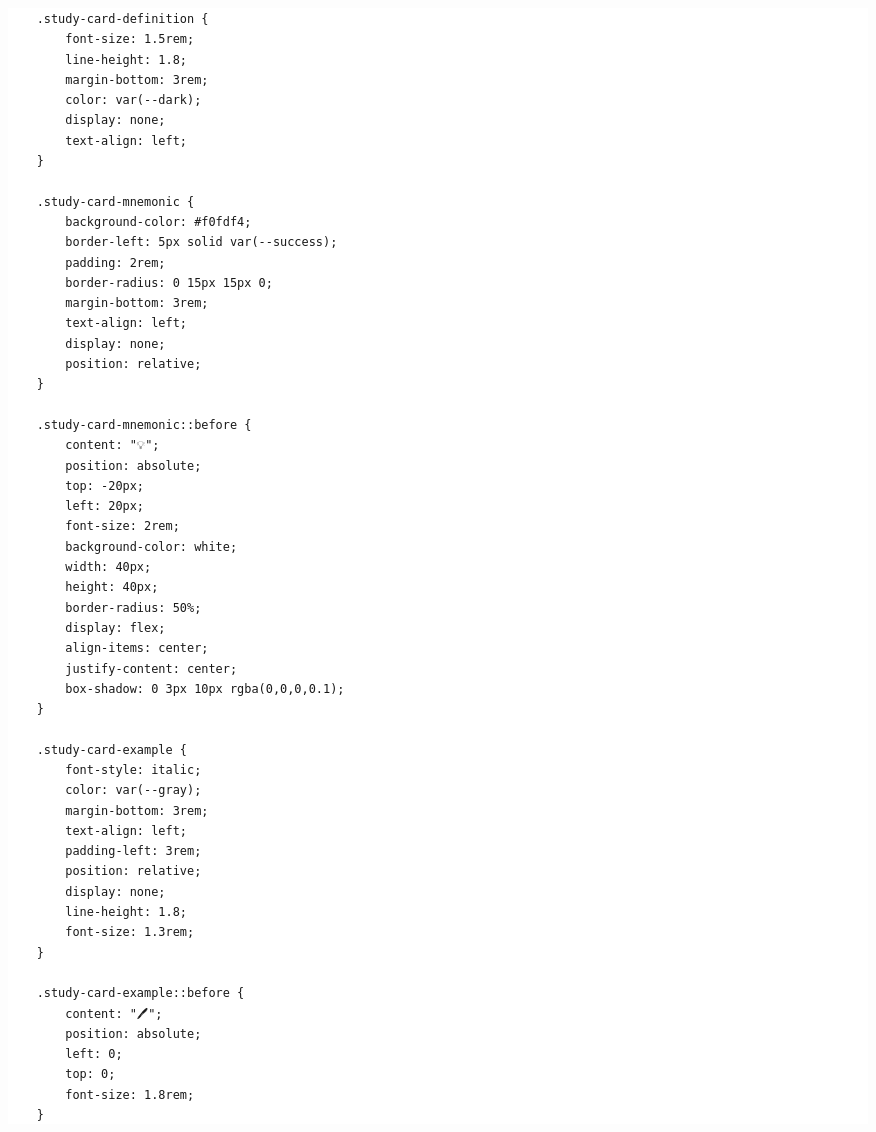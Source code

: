         .study-card-definition {
            font-size: 1.5rem;
            line-height: 1.8;
            margin-bottom: 3rem;
            color: var(--dark);
            display: none;
            text-align: left;
        }
        
        .study-card-mnemonic {
            background-color: #f0fdf4;
            border-left: 5px solid var(--success);
            padding: 2rem;
            border-radius: 0 15px 15px 0;
            margin-bottom: 3rem;
            text-align: left;
            display: none;
            position: relative;
        }
        
        .study-card-mnemonic::before {
            content: "💡";
            position: absolute;
            top: -20px;
            left: 20px;
            font-size: 2rem;
            background-color: white;
            width: 40px;
            height: 40px;
            border-radius: 50%;
            display: flex;
            align-items: center;
            justify-content: center;
            box-shadow: 0 3px 10px rgba(0,0,0,0.1);
        }
        
        .study-card-example {
            font-style: italic;
            color: var(--gray);
            margin-bottom: 3rem;
            text-align: left;
            padding-left: 3rem;
            position: relative;
            display: none;
            line-height: 1.8;
            font-size: 1.3rem;
        }
        
        .study-card-example::before {
            content: "🖊️";
            position: absolute;
            left: 0;
            top: 0;
            font-size: 1.8rem;
        }
        